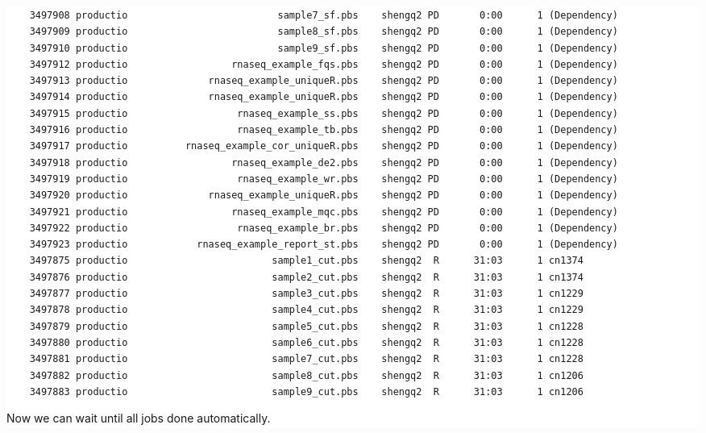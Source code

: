 ```
    3497908 productio                          sample7_sf.pbs    shengq2 PD       0:00      1 (Dependency)
    3497909 productio                          sample8_sf.pbs    shengq2 PD       0:00      1 (Dependency)
    3497910 productio                          sample9_sf.pbs    shengq2 PD       0:00      1 (Dependency)
    3497912 productio                  rnaseq_example_fqs.pbs    shengq2 PD       0:00      1 (Dependency)
    3497913 productio              rnaseq_example_uniqueR.pbs    shengq2 PD       0:00      1 (Dependency)
    3497914 productio              rnaseq_example_uniqueR.pbs    shengq2 PD       0:00      1 (Dependency)
    3497915 productio                   rnaseq_example_ss.pbs    shengq2 PD       0:00      1 (Dependency)
    3497916 productio                   rnaseq_example_tb.pbs    shengq2 PD       0:00      1 (Dependency)
    3497917 productio          rnaseq_example_cor_uniqueR.pbs    shengq2 PD       0:00      1 (Dependency)
    3497918 productio                  rnaseq_example_de2.pbs    shengq2 PD       0:00      1 (Dependency)
    3497919 productio                   rnaseq_example_wr.pbs    shengq2 PD       0:00      1 (Dependency)
    3497920 productio              rnaseq_example_uniqueR.pbs    shengq2 PD       0:00      1 (Dependency)
    3497921 productio                  rnaseq_example_mqc.pbs    shengq2 PD       0:00      1 (Dependency)
    3497922 productio                   rnaseq_example_br.pbs    shengq2 PD       0:00      1 (Dependency)
    3497923 productio            rnaseq_example_report_st.pbs    shengq2 PD       0:00      1 (Dependency)
    3497875 productio                         sample1_cut.pbs    shengq2  R      31:03      1 cn1374
    3497876 productio                         sample2_cut.pbs    shengq2  R      31:03      1 cn1374
    3497877 productio                         sample3_cut.pbs    shengq2  R      31:03      1 cn1229
    3497878 productio                         sample4_cut.pbs    shengq2  R      31:03      1 cn1229
    3497879 productio                         sample5_cut.pbs    shengq2  R      31:03      1 cn1228
    3497880 productio                         sample6_cut.pbs    shengq2  R      31:03      1 cn1228
    3497881 productio                         sample7_cut.pbs    shengq2  R      31:03      1 cn1228
    3497882 productio                         sample8_cut.pbs    shengq2  R      31:03      1 cn1206
    3497883 productio                         sample9_cut.pbs    shengq2  R      31:03      1 cn1206
```

Now we can wait until all jobs done automatically.


